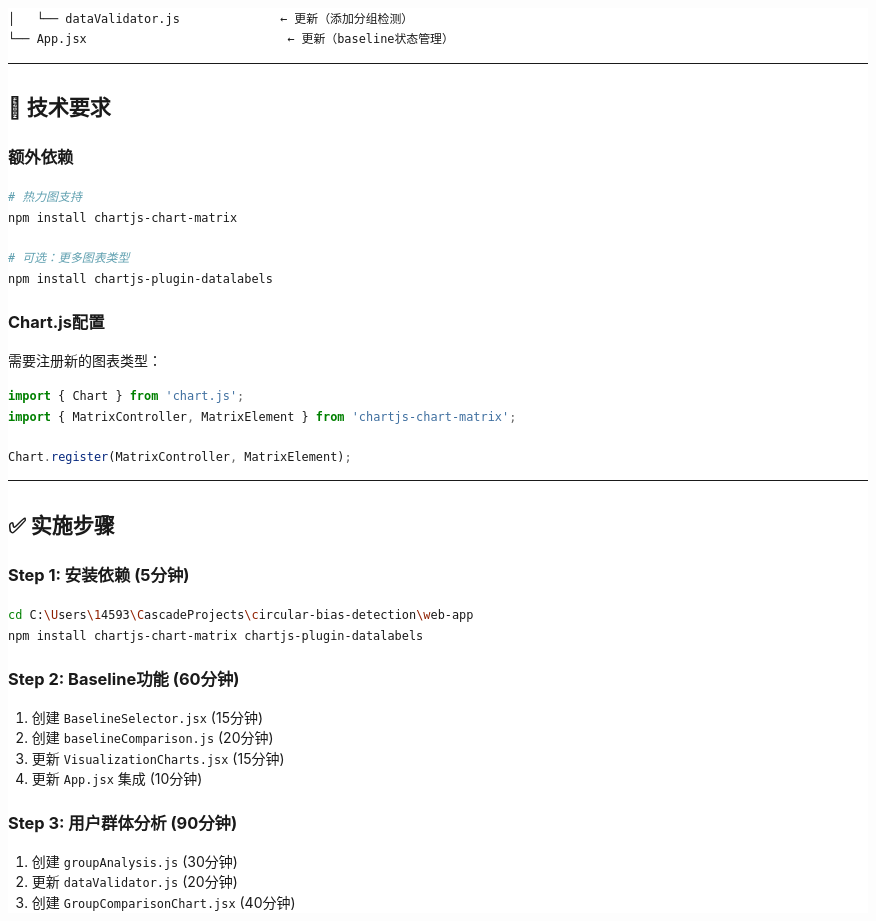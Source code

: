 ```
│   └── dataValidator.js              ← 更新（添加分组检测）
└── App.jsx                            ← 更新（baseline状态管理）
```

---

## 🔧 技术要求

### 额外依赖

```bash
# 热力图支持
npm install chartjs-chart-matrix

# 可选：更多图表类型
npm install chartjs-plugin-datalabels
```

### Chart.js配置

需要注册新的图表类型：

```javascript
import { Chart } from 'chart.js';
import { MatrixController, MatrixElement } from 'chartjs-chart-matrix';

Chart.register(MatrixController, MatrixElement);
```

---

## ✅ 实施步骤

### Step 1: 安装依赖 (5分钟)

```bash
cd C:\Users\14593\CascadeProjects\circular-bias-detection\web-app
npm install chartjs-chart-matrix chartjs-plugin-datalabels
```

### Step 2: Baseline功能 (60分钟)

1. 创建 `BaselineSelector.jsx` (15分钟)
2. 创建 `baselineComparison.js` (20分钟)
3. 更新 `VisualizationCharts.jsx` (15分钟)
4. 更新 `App.jsx` 集成 (10分钟)

### Step 3: 用户群体分析 (90分钟)

1. 创建 `groupAnalysis.js` (30分钟)
2. 更新 `dataValidator.js` (20分钟)
3. 创建 `GroupComparisonChart.jsx` (40分钟)
